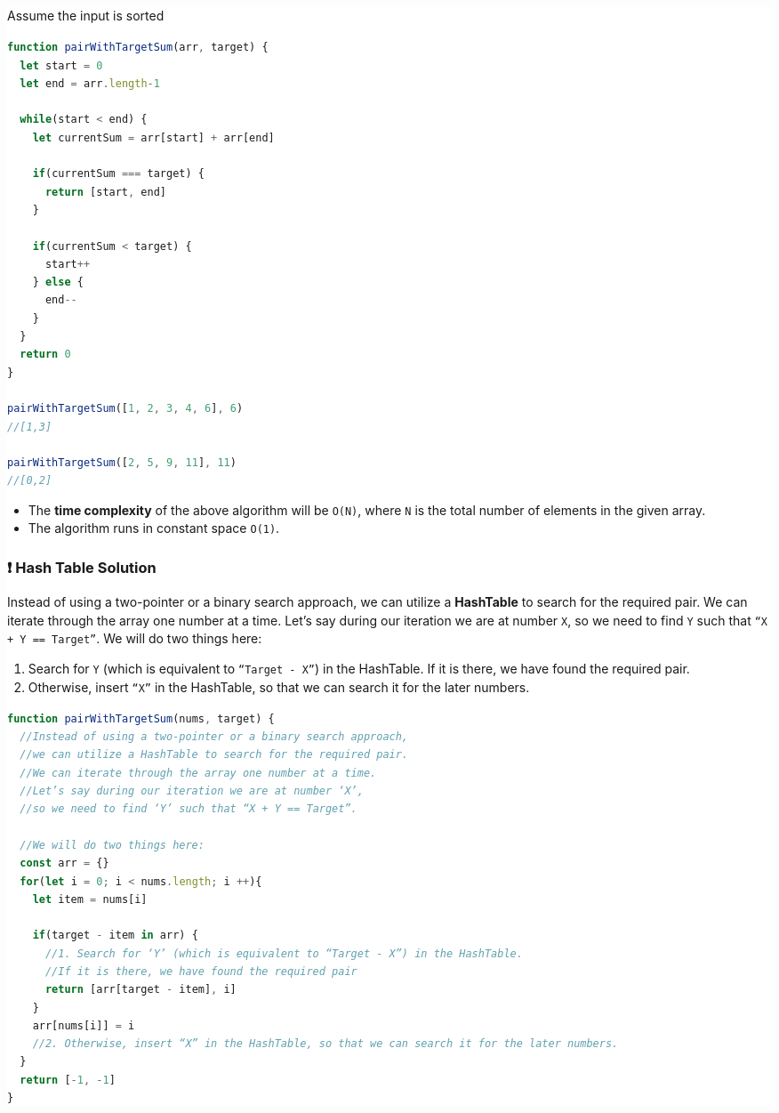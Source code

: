 Assume the input is sorted
````js
function pairWithTargetSum(arr, target) {
  let start = 0
  let end = arr.length-1
  
  while(start < end) {
    let currentSum = arr[start] + arr[end]
    
    if(currentSum === target) {
      return [start, end]
    }
    
    if(currentSum < target) {
      start++
    } else {
      end--
    }
  }
  return 0  
}

pairWithTargetSum([1, 2, 3, 4, 6], 6)
//[1,3]

pairWithTargetSum([2, 5, 9, 11], 11)
//[0,2]
````
- The <b>time complexity</b> of the above algorithm will be `O(N)`, where `N` is the total number of elements in the given array.
- The algorithm runs in constant space `O(1)`.

### ❗ Hash Table Solution 

Instead of using a two-pointer or a binary search approach, we can utilize a <b>HashTable</b> to search for the required pair. We can iterate through the array one number at a time. Let’s say during our iteration we are at number `X`, so we need to find `Y` such that `“X + Y == Target”`. We will do two things here:
1. Search for `Y` (which is equivalent to `“Target - X”`) in the HashTable. If it is there, we have found the required pair.
2. Otherwise, insert `“X”` in the HashTable, so that we can search it for the later numbers.
````js
function pairWithTargetSum(nums, target) {
  //Instead of using a two-pointer or a binary search approach, 
  //we can utilize a HashTable to search for the required pair. 
  //We can iterate through the array one number at a time. 
  //Let’s say during our iteration we are at number ‘X’, 
  //so we need to find ‘Y’ such that “X + Y == Target”. 
  
  //We will do two things here:
  const arr = {}
  for(let i = 0; i < nums.length; i ++){
    let item = nums[i]
     
    if(target - item in arr) {
      //1. Search for ‘Y’ (which is equivalent to “Target - X”) in the HashTable. 
      //If it is there, we have found the required pair
      return [arr[target - item], i]
    }
    arr[nums[i]] = i
    //2. Otherwise, insert “X” in the HashTable, so that we can search it for the later numbers.
  }
  return [-1, -1]
}
````
